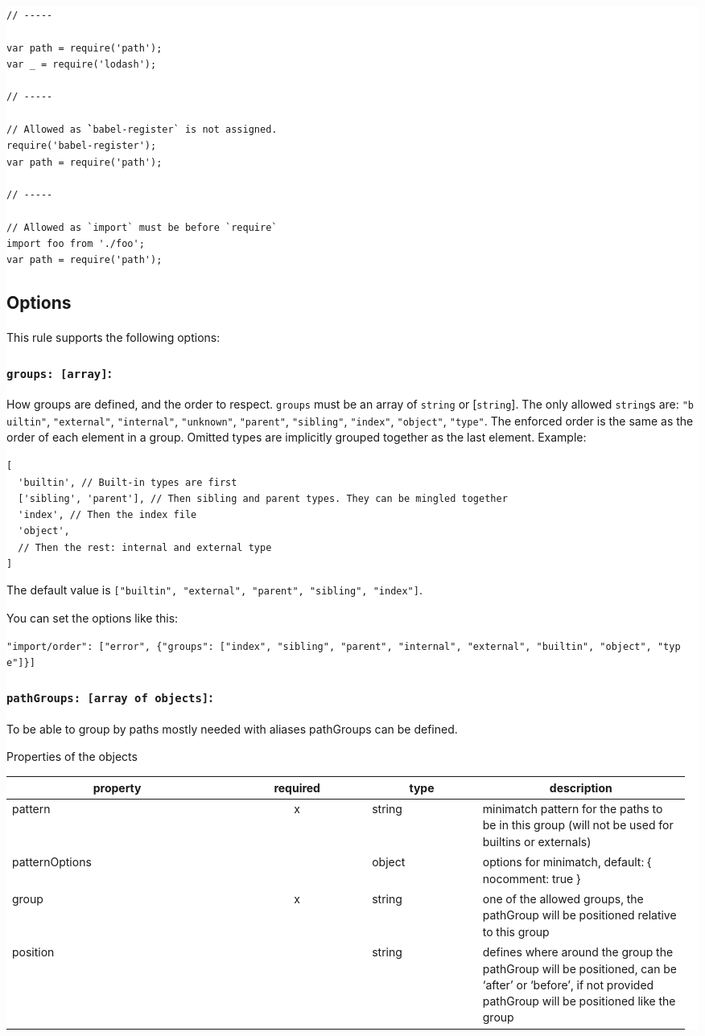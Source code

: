     // -----

    var path = require('path');
    var _ = require('lodash');

    // -----

    // Allowed as ̀`babel-register` is not assigned.
    require('babel-register');
    var path = require('path');

    // -----

    // Allowed as `import` must be before `require`
    import foo from './foo';
    var path = require('path');

Options
-------

This rule supports the following options:

### `groups: [array]`:

How groups are defined, and the order to respect. `groups` must be an array of `string` or \[`string`\]. The only allowed `string`s are: `"builtin"`, `"external"`, `"internal"`, `"unknown"`, `"parent"`, `"sibling"`, `"index"`, `"object"`, `"type"`. The enforced order is the same as the order of each element in a group. Omitted types are implicitly grouped together as the last element. Example:

    [
      'builtin', // Built-in types are first
      ['sibling', 'parent'], // Then sibling and parent types. They can be mingled together
      'index', // Then the index file
      'object',
      // Then the rest: internal and external type
    ]

The default value is `["builtin", "external", "parent", "sibling", "index"]`.

You can set the options like this:

    "import/order": ["error", {"groups": ["index", "sibling", "parent", "internal", "external", "builtin", "object", "type"]}]

### `pathGroups: [array of objects]`:

To be able to group by paths mostly needed with aliases pathGroups can be defined.

Properties of the objects

<table style="width:98%;"><colgroup><col style="width: 32%" /><col style="width: 20%" /><col style="width: 16%" /><col style="width: 30%" /></colgroup><thead><tr class="header"><th>property</th><th style="text-align: center;">required</th><th>type</th><th>description</th></tr></thead><tbody><tr class="odd"><td>pattern</td><td style="text-align: center;">x</td><td>string</td><td>minimatch pattern for the paths to be in this group (will not be used for builtins or externals)</td></tr><tr class="even"><td>patternOptions</td><td style="text-align: center;"></td><td>object</td><td>options for minimatch, default: { nocomment: true }</td></tr><tr class="odd"><td>group</td><td style="text-align: center;">x</td><td>string</td><td>one of the allowed groups, the pathGroup will be positioned relative to this group</td></tr><tr class="even"><td>position</td><td style="text-align: center;"></td><td>string</td><td>defines where around the group the pathGroup will be positioned, can be ‘after’ or ‘before’, if not provided pathGroup will be positioned like the group</td></tr></tbody></table>
